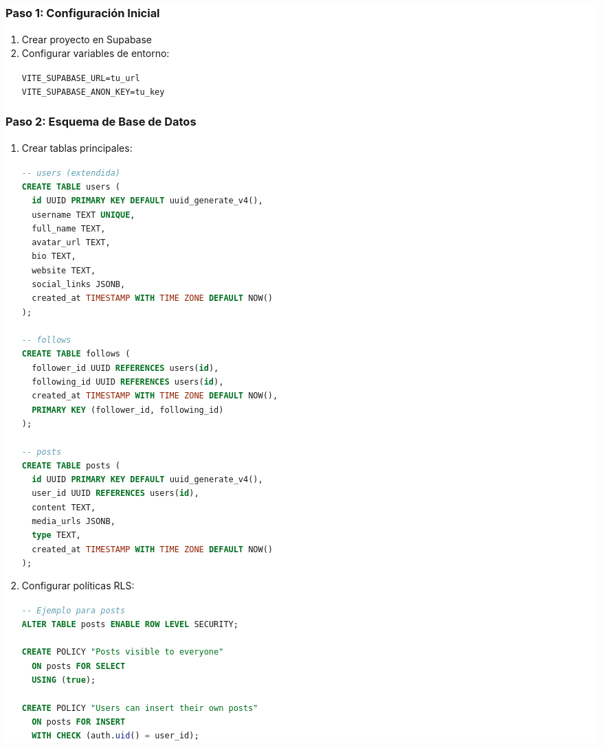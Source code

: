### Paso 1: Configuración Inicial
1. Crear proyecto en Supabase
2. Configurar variables de entorno:
   ```env
   VITE_SUPABASE_URL=tu_url
   VITE_SUPABASE_ANON_KEY=tu_key
   ```

### Paso 2: Esquema de Base de Datos
1. Crear tablas principales:
   ```sql
   -- users (extendida)
   CREATE TABLE users (
     id UUID PRIMARY KEY DEFAULT uuid_generate_v4(),
     username TEXT UNIQUE,
     full_name TEXT,
     avatar_url TEXT,
     bio TEXT,
     website TEXT,
     social_links JSONB,
     created_at TIMESTAMP WITH TIME ZONE DEFAULT NOW()
   );

   -- follows
   CREATE TABLE follows (
     follower_id UUID REFERENCES users(id),
     following_id UUID REFERENCES users(id),
     created_at TIMESTAMP WITH TIME ZONE DEFAULT NOW(),
     PRIMARY KEY (follower_id, following_id)
   );

   -- posts
   CREATE TABLE posts (
     id UUID PRIMARY KEY DEFAULT uuid_generate_v4(),
     user_id UUID REFERENCES users(id),
     content TEXT,
     media_urls JSONB,
     type TEXT,
     created_at TIMESTAMP WITH TIME ZONE DEFAULT NOW()
   );
   ```

2. Configurar políticas RLS:
   ```sql
   -- Ejemplo para posts
   ALTER TABLE posts ENABLE ROW LEVEL SECURITY;

   CREATE POLICY "Posts visible to everyone"
     ON posts FOR SELECT
     USING (true);

   CREATE POLICY "Users can insert their own posts"
     ON posts FOR INSERT
     WITH CHECK (auth.uid() = user_id);
   ```
